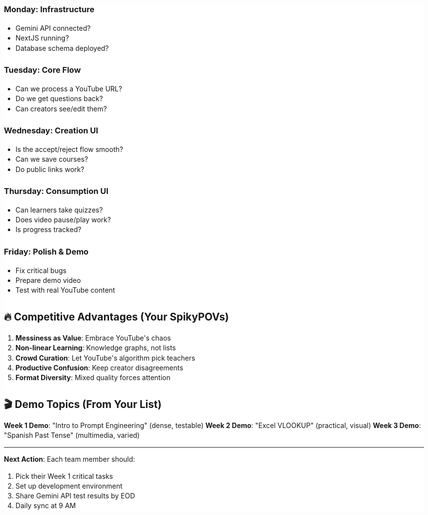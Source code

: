 ### Monday: Infrastructure
- Gemini API connected?
- NextJS running?
- Database schema deployed?

### Tuesday: Core Flow
- Can we process a YouTube URL?
- Do we get questions back?
- Can creators see/edit them?

### Wednesday: Creation UI
- Is the accept/reject flow smooth?
- Can we save courses?
- Do public links work?

### Thursday: Consumption UI
- Can learners take quizzes?
- Does video pause/play work?
- Is progress tracked?

### Friday: Polish & Demo
- Fix critical bugs
- Prepare demo video
- Test with real YouTube content

## 🔥 Competitive Advantages (Your SpikyPOVs)

1. **Messiness as Value**: Embrace YouTube's chaos
2. **Non-linear Learning**: Knowledge graphs, not lists
3. **Crowd Curation**: Let YouTube's algorithm pick teachers
4. **Productive Confusion**: Keep creator disagreements
5. **Format Diversity**: Mixed quality forces attention

## 🎬 Demo Topics (From Your List)

**Week 1 Demo**: "Intro to Prompt Engineering" (dense, testable)
**Week 2 Demo**: "Excel VLOOKUP" (practical, visual)
**Week 3 Demo**: "Spanish Past Tense" (multimedia, varied)

---

**Next Action**: Each team member should:
1. Pick their Week 1 critical tasks
2. Set up development environment
3. Share Gemini API test results by EOD
4. Daily sync at 9 AM
